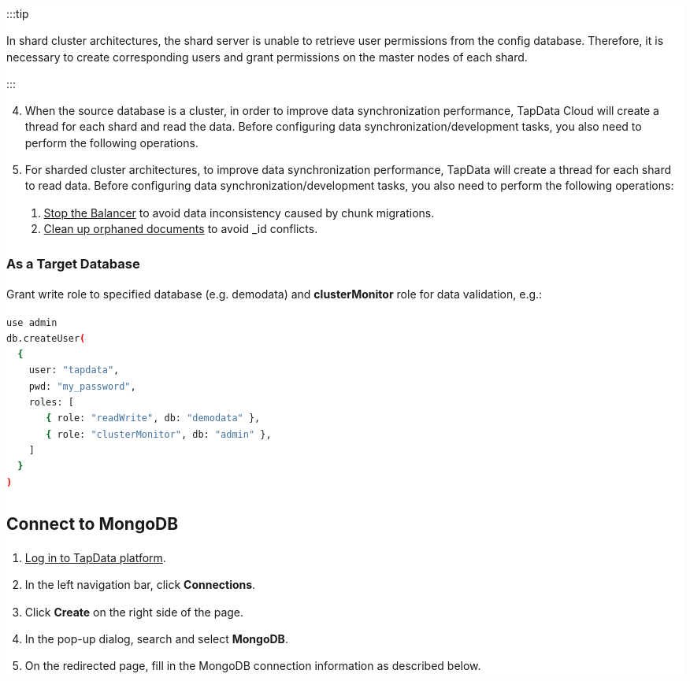    :::tip

   In shard cluster architectures, the shard server is unable to retrieve user permissions from the config database. Therefore, it is necessary to create corresponding users and grant permissions on the master nodes of each shard.

   :::

4. When the source database is a cluster, in order to improve data synchronization performance, TapData Cloud will create a thread for each shard and read the data. Before configuring data synchronization/development tasks, you also need to perform the following operations.

5. For sharded cluster architectures, to improve data synchronization performance, TapData will create a thread for each shard to read data. Before configuring data synchronization/development tasks, you also need to perform the following operations:

   1. [Stop the Balancer](https://www.mongodb.com/docs/manual/reference/method/sh.stopBalancer/) to avoid data inconsistency caused by chunk migrations.
   2. [Clean up orphaned documents](https://www.mongodb.com/docs/manual/reference/command/cleanupOrphaned/) to avoid _id conflicts.

### As a Target Database

Grant write role to specified database (e.g. demodata) and **clusterMonitor** role for data validation, e.g.:

```bash
use admin
db.createUser(
  {
    user: "tapdata",
    pwd: "my_password",
    roles: [
       { role: "readWrite", db: "demodata" },
       { role: "clusterMonitor", db: "admin" },
    ]
  }
)
```

## Connect to MongoDB

1. [Log in to TapData platform](../../user-guide/log-in.md).

2. In the left navigation bar, click **Connections**.

3. Click **Create** on the right side of the page.

4. In the pop-up dialog, search and select **MongoDB**.

5. On the redirected page, fill in the MongoDB connection information as described below.
